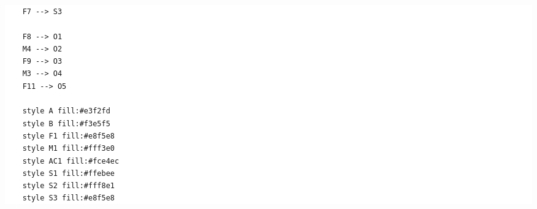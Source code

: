 ```mermaid
    F7 --> S3
    
    F8 --> O1
    M4 --> O2
    F9 --> O3
    M3 --> O4
    F11 --> O5
    
    style A fill:#e3f2fd
    style B fill:#f3e5f5
    style F1 fill:#e8f5e8
    style M1 fill:#fff3e0
    style AC1 fill:#fce4ec
    style S1 fill:#ffebee
    style S2 fill:#fff8e1
    style S3 fill:#e8f5e8
``` 